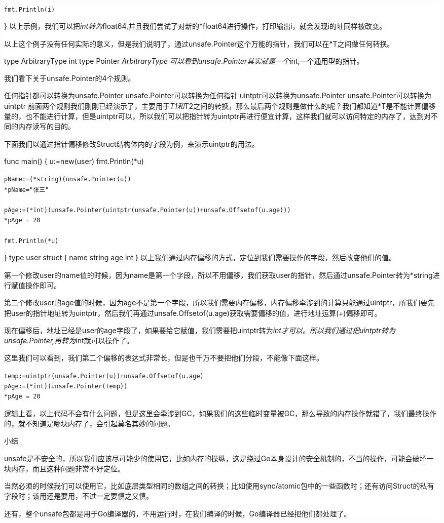     fmt.Println(i)
}
以上示例，我们可以把*int转为*float64,并且我们尝试了对新的*float64进行操作，打印输出i，就会发现i的址同样被改变。

以上这个例子没有任何实际的意义，但是我们说明了，通过unsafe.Pointer这个万能的指针，我们可以在*T之间做任何转换。

type ArbitraryType int
type Pointer *ArbitraryType
可以看到unsafe.Pointer其实就是一个*int,一个通用型的指针。

我们看下关于unsafe.Pointer的4个规则。

任何指针都可以转换为unsafe.Pointer
unsafe.Pointer可以转换为任何指针
uintptr可以转换为unsafe.Pointer
unsafe.Pointer可以转换为uintptr
前面两个规则我们刚刚已经演示了，主要用于*T1和*T2之间的转换，那么最后两个规则是做什么的呢？我们都知道*T是不能计算偏移量的，也不能进行计算，但是uintptr可以，所以我们可以把指针转为uintptr再进行便宜计算，这样我们就可以访问特定的内存了，达到对不同的内存读写的目的。

下面我们以通过指针偏移修改Struct结构体内的字段为例，来演示uintptr的用法。

func main() {
    u:=new(user)
    fmt.Println(*u)

    pName:=(*string)(unsafe.Pointer(u))
    *pName="张三"

    pAge:=(*int)(unsafe.Pointer(uintptr(unsafe.Pointer(u))+unsafe.Offsetof(u.age)))
    *pAge = 20

    fmt.Println(*u)
}
type user struct {
    name string
    age int
}
以上我们通过内存偏移的方式，定位到我们需要操作的字段，然后改变他们的值。

第一个修改user的name值的时候，因为name是第一个字段，所以不用偏移，我们获取user的指针，然后通过unsafe.Pointer转为*string进行赋值操作即可。

第二个修改user的age值的时候，因为age不是第一个字段，所以我们需要内存偏移，内存偏移牵涉到的计算只能通过uintptr，所我们要先把user的指针地址转为uintptr，然后我们再通过unsafe.Offsetof(u.age)获取需要偏移的值，进行地址运算(+)偏移即可。

现在偏移后，地址已经是user的age字段了，如果要给它赋值，我们需要把uintptr转为*int才可以。所以我们通过把uintptr转为unsafe.Pointer,再转为*int就可以操作了。

这里我们可以看到，我们第二个偏移的表达式非常长，但是也千万不要把他们分段，不能像下面这样。

    temp:=uintptr(unsafe.Pointer(u))+unsafe.Offsetof(u.age)
    pAge:=(*int)(unsafe.Pointer(temp))
    *pAge = 20
逻辑上看，以上代码不会有什么问题，但是这里会牵涉到GC，如果我们的这些临时变量被GC，那么导致的内存操作就错了，我们最终操作的，就不知道是哪块内存了，会引起莫名其妙的问题。

小结

unsafe是不安全的，所以我们应该尽可能少的使用它，比如内存的操纵，这是绕过Go本身设计的安全机制的，不当的操作，可能会破坏一块内存，而且这种问题非常不好定位。

当然必须的时候我们可以使用它，比如底层类型相同的数组之间的转换；比如使用sync/atomic包中的一些函数时；还有访问Struct的私有字段时；该用还是要用，不过一定要慎之又慎。

还有，整个unsafe包都是用于Go编译器的，不用运行时，在我们编译的时候，Go编译器已经把他们都处理了。



